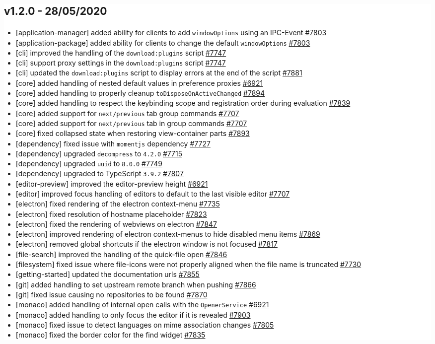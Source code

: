 ## v1.2.0 - 28/05/2020

- [application-manager] added ability for clients to add `windowOptions` using an IPC-Event [#7803](https://github.com/eclipse-theia/theia/pull/7803)
- [application-package] added ability for clients to change the default `windowOptions` [#7803](https://github.com/eclipse-theia/theia/pull/7803)
- [cli] improved the handling of the `download:plugins` script [#7747](https://github.com/eclipse-theia/theia/pull/7747)
- [cli] support proxy settings in the `download:plugins` script [#7747](https://github.com/eclipse-theia/theia/pull/7747)
- [cli] updated the `download:plugins` script to display errors at the end of the script [#7881](https://github.com/eclipse-theia/theia/pull/7881)
- [core] added handling of nested default values in preference proxies [#6921](https://github.com/eclipse-theia/theia/pull/6921)
- [core] added handling to properly cleanup `toDisposeOnActiveChanged` [#7894](https://github.com/eclipse-theia/theia/pull/7894)
- [core] added handling to respect the keybinding scope and registration order during evaluation [#7839](https://github.com/eclipse-theia/theia/pull/7839)
- [core] added support for `next/previous` tab group commands [#7707](https://github.com/eclipse-theia/theia/pull/7707)
- [core] added support for `next/previous` tab in group commands [#7707](https://github.com/eclipse-theia/theia/pull/7707)
- [core] fixed collapsed state when restoring view-container parts [#7893](https://github.com/eclipse-theia/theia/pull/7893)
- [dependency] fixed issue with `momentjs` dependency [#7727](https://github.com/eclipse-theia/theia/pull/7727)
- [dependency] upgraded `decompress` to `4.2.0` [#7715](https://github.com/eclipse-theia/theia/pull/7715)
- [dependency] upgraded `uuid` to `8.0.0` [#7749](https://github.com/eclipse-theia/theia/pull/7749)
- [dependency] upgraded to TypeScript `3.9.2` [#7807](https://github.com/eclipse-theia/theia/pull/7807)
- [editor-preview] improved the editor-preview height [#6921](https://github.com/eclipse-theia/theia/pull/6921)
- [editor] improved focus handling of editors to default to the last visible editor [#7707](https://github.com/eclipse-theia/theia/pull/7707)
- [electron] fixed rendering of the electron context-menu [#7735](https://github.com/eclipse-theia/theia/pull/7735)
- [electron] fixed resolution of hostname placeholder [#7823](https://github.com/eclipse-theia/theia/pull/7823)
- [electron] fixed the rendering of webviews on electron [#7847](https://github.com/eclipse-theia/theia/pull/7847)
- [electron] improved rendering of electron context-menus to hide disabled menu items [#7869](https://github.com/eclipse-theia/theia/pull/7869)
- [electron] removed global shortcuts if the electron window is not focused [#7817](https://github.com/eclipse-theia/theia/pull/7817)
- [file-search] improved the handling of the quick-file open [#7846](https://github.com/eclipse-theia/theia/pull/7846)
- [filesystem] fixed issue where file-icons were not properly aligned when the file name is truncated [#7730](https://github.com/eclipse-theia/theia/pull/7730)
- [getting-started] updated the documentation urls [#7855](https://github.com/eclipse-theia/theia/pull/7855)
- [git] added handling to set upstream remote branch when pushing [#7866](https://github.com/eclipse-theia/theia/pull/7866)
- [git] fixed issue causing no repositories to be found [#7870](https://github.com/eclipse-theia/theia/pull/7870)
- [monaco] added handling of internal open calls with the `OpenerService` [#6921](https://github.com/eclipse-theia/theia/pull/6921)
- [monaco] added handling to only focus the editor if it is revealed [#7903](https://github.com/eclipse-theia/theia/pull/7903)
- [monaco] fixed issue to detect languages on mime association changes [#7805](https://github.com/eclipse-theia/theia/pull/7805)
- [monaco] fixed the border color for the find widget [#7835](https://github.com/eclipse-theia/theia/pull/7835)